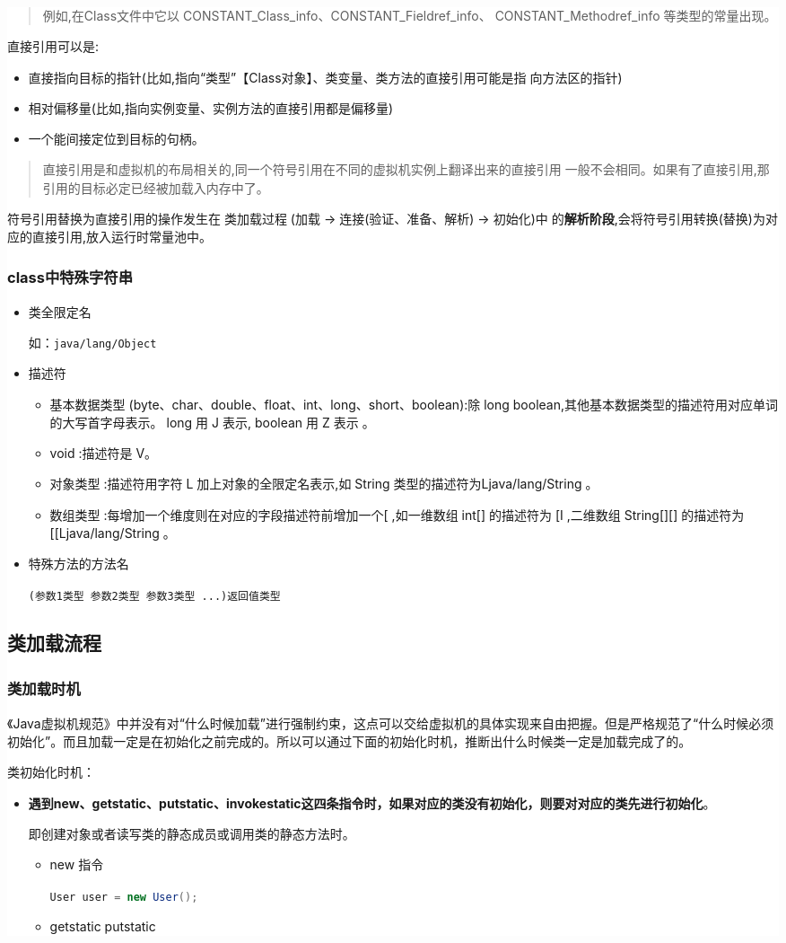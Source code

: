 > 例如,在Class文件中它以 CONSTANT_Class_info、CONSTANT_Fieldref_info、
> CONSTANT_Methodref_info 等类型的常量出现。

直接引用可以是:
+ 直接指向目标的指针(比如,指向“类型”【Class对象】、类变量、类方法的直接引用可能是指
  向方法区的指针)

+ 相对偏移量(比如,指向实例变量、实例方法的直接引用都是偏移量)

+ 一个能间接定位到目标的句柄。

> 直接引用是和虚拟机的布局相关的,同一个符号引用在不同的虚拟机实例上翻译出来的直接引用
> 一般不会相同。如果有了直接引用,那引用的目标必定已经被加载入内存中了。

符号引用替换为直接引用的操作发生在 类加载过程 (加载 -> 连接(验证、准备、解析) -> 初始化)中
的**解析阶段**,会将符号引用转换(替换)为对应的直接引用,放入运行时常量池中。

### class中特殊字符串

+ 类全限定名

  如：`java/lang/Object`

+ 描述符

  + 基本数据类型 (byte、char、double、float、int、long、short、boolean):除 long boolean,其他基本数据类型的描述符用对应单词的大写首字母表示。 long 用 J 表示, boolean 用 Z 表示 。

  + void :描述符是 V。

  + 对象类型 :描述符用字符 L 加上对象的全限定名表示,如 String 类型的描述符为Ljava/lang/String 。

  + 数组类型 :每增加一个维度则在对应的字段描述符前增加一个[ ,如一维数组 int[] 的描述符为 [I ,二维数组 String[][] 的描述符为 [[Ljava/lang/String 。

+ 特殊方法的方法名

  `(参数1类型 参数2类型 参数3类型 ...)返回值类型`

  

## 类加载流程

### 类加载时机

《Java虚拟机规范》中并没有对“什么时候加载”进行强制约束，这点可以交给虚拟机的具体实现来自由把握。但是严格规范了“什么时候必须初始化”。而且加载一定是在初始化之前完成的。所以可以通过下面的初始化时机，推断出什么时候类一定是加载完成了的。

类初始化时机：

+ **遇到new、getstatic、putstatic、invokestatic这四条指令时，如果对应的类没有初始化，则要对对应的类先进行初始化**。

  即创建对象或者读写类的静态成员或调用类的静态方法时。

  + new 指令

    ```java
    User user = new User();
    ```

  + getstatic putstatic
